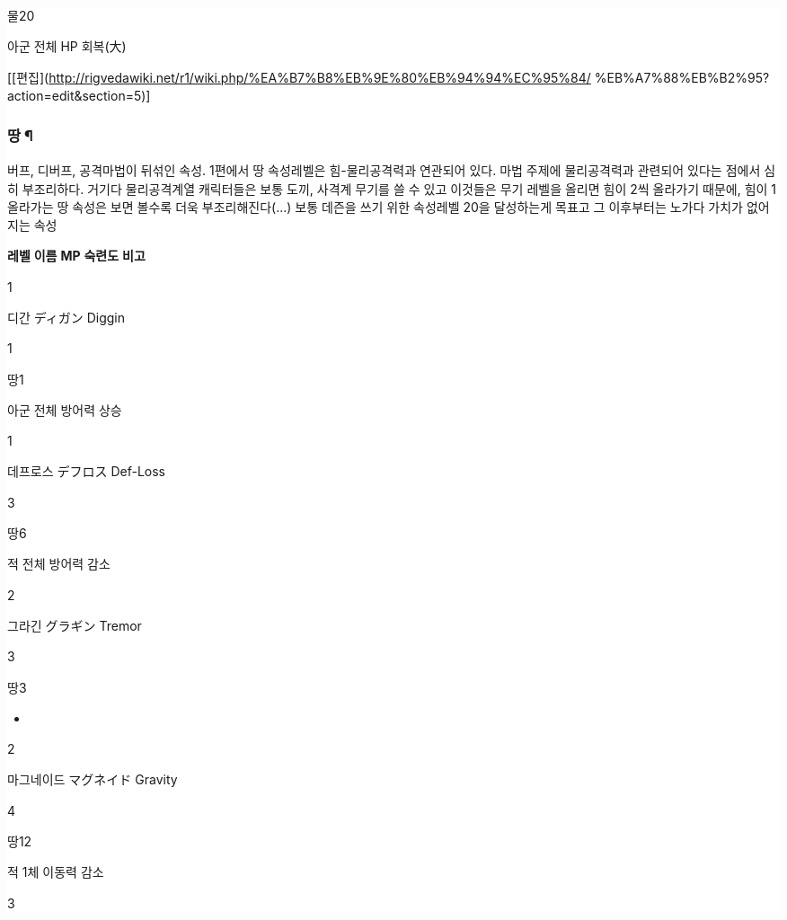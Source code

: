 물20

아군 전체 HP 회복(大)

[[편집](http://rigvedawiki.net/r1/wiki.php/%EA%B7%B8%EB%9E%80%EB%94%94%EC%95%84/
%EB%A7%88%EB%B2%95?action=edit&section=5)]

### 땅 ¶

버프, 디버프, 공격마법이 뒤섞인 속성. 1편에서 땅 속성레벨은 힘-물리공격력과 연관되어 있다. 마법 주제에 물리공격력과 관련되어 있다는
점에서 심히 부조리하다. 거기다 물리공격계열 캐릭터들은 보통 도끼, 사격계 무기를 쓸 수 있고 이것들은 무기 레벨을 올리면 힘이 2씩
올라가기 때문에, 힘이 1 올라가는 땅 속성은 보면 볼수록 더욱 부조리해진다(...) 보통 데즌을 쓰기 위한 속성레벨 20을 달성하는게
목표고 그 이후부터는 노가다 가치가 없어지는 속성

  

**레벨**
**이름**
**MP**
**숙련도**
**비고**

1

디간 ディガン Diggin

1

땅1

아군 전체 방어력 상승

1

데프로스 デフロス Def-Loss

3

땅6

적 전체 방어력 감소

2

그라긴 グラギン Tremor

3

땅3

-

2

마그네이드 マグネイド Gravity

4

땅12

적 1체 이동력 감소

3
